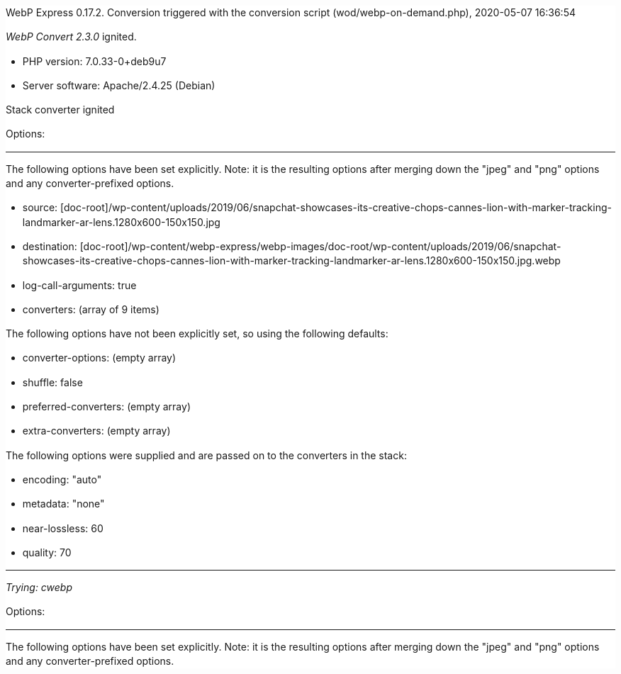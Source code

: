 WebP Express 0.17.2. Conversion triggered with the conversion script (wod/webp-on-demand.php), 2020-05-07 16:36:54


*WebP Convert 2.3.0*  ignited.

- PHP version: 7.0.33-0+deb9u7

- Server software: Apache/2.4.25 (Debian)


Stack converter ignited


Options:

------------

The following options have been set explicitly. Note: it is the resulting options after merging down the "jpeg" and "png" options and any converter-prefixed options.

- source: [doc-root]/wp-content/uploads/2019/06/snapchat-showcases-its-creative-chops-cannes-lion-with-marker-tracking-landmarker-ar-lens.1280x600-150x150.jpg

- destination: [doc-root]/wp-content/webp-express/webp-images/doc-root/wp-content/uploads/2019/06/snapchat-showcases-its-creative-chops-cannes-lion-with-marker-tracking-landmarker-ar-lens.1280x600-150x150.jpg.webp

- log-call-arguments: true

- converters: (array of 9 items)


The following options have not been explicitly set, so using the following defaults:

- converter-options: (empty array)

- shuffle: false

- preferred-converters: (empty array)

- extra-converters: (empty array)


The following options were supplied and are passed on to the converters in the stack:

- encoding: "auto"

- metadata: "none"

- near-lossless: 60

- quality: 70

------------



*Trying: cwebp* 


Options:

------------

The following options have been set explicitly. Note: it is the resulting options after merging down the "jpeg" and "png" options and any converter-prefixed options.
